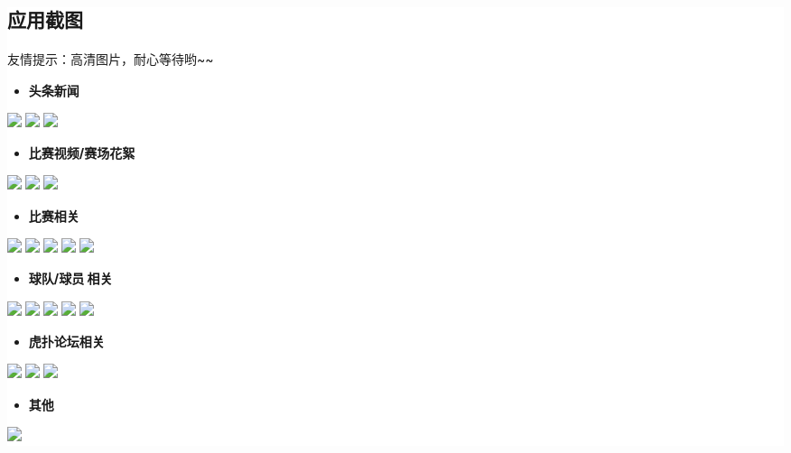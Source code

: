 ## 应用截图

友情提示：高清图片，耐心等待哟~~

- **头条新闻**

<img src="https://github.com/smuyyh/SprintNBA/blob/master/screenshot/home_news_1.png?raw=true" width="280"/>
<img src="https://github.com/smuyyh/SprintNBA/blob/master/screenshot/news_detail_1.png?raw=true" width="280"/>
<img src="https://github.com/smuyyh/SprintNBA/blob/master/screenshot/news_img_1.png?raw=true" width="280"/>

<br>

- **比赛视频/赛场花絮**

<img src="https://github.com/smuyyh/SprintNBA/blob/master/screenshot/home_video_list_1.png?raw=true" width="280"/>
<img src="https://github.com/smuyyh/SprintNBA/blob/master/screenshot/home_video_1.png?raw=true" width="280"/>
<img src="https://github.com/smuyyh/SprintNBA/blob/master/screenshot/video_play.png?raw=true" width="280"/>

<br>

- **比赛相关**

<img src="https://github.com/smuyyh/SprintNBA/blob/master/screenshot/home_schedule_1.png?raw=true" width="280"/>
<img src="https://github.com/smuyyh/SprintNBA/blob/master/screenshot/match_data_1.png?raw=true" width="280"/>
<img src="https://github.com/smuyyh/SprintNBA/blob/master/screenshot/match_live_1.png?raw=true" width="280"/>
<img src="https://github.com/smuyyh/SprintNBA/blob/master/screenshot/match_video_live_source.png?raw=true" width="280"/>
<img src="https://github.com/smuyyh/SprintNBA/blob/master/screenshot/match_video_live.png?raw=true" width="280"/>

<br>

- **球队/球员 相关**

<img src="https://github.com/smuyyh/SprintNBA/blob/master/screenshot/home_team_sort_1.png?raw=true" width="280"/>
<img src="https://github.com/smuyyh/SprintNBA/blob/master/screenshot/home_player_stats_1.png?raw=true" width="280"/>
<img src="https://github.com/smuyyh/SprintNBA/blob/master/screenshot/player_list_1.png?raw=true" width="280"/>
<img src="https://github.com/smuyyh/SprintNBA/blob/master/screenshot/player_detail_1.png?raw=true" width="280"/>
<img src="https://github.com/smuyyh/SprintNBA/blob/master/screenshot/team_detail_1.png?raw=true" width="280"/>

<br>

- **虎扑论坛相关**

<img src="https://github.com/smuyyh/SprintNBA/blob/master/screenshot/home_hupu_1.png?raw=true" width="280"/>
<img src="https://github.com/smuyyh/SprintNBA/blob/master/screenshot/thread_list_1.png?raw=true" width="280"/>
<img src="https://github.com/smuyyh/SprintNBA/blob/master/screenshot/thread_detail_1.png?raw=true" width="280"/>

<br>

- **其他**

<img src="https://github.com/smuyyh/SprintNBA/blob/master/screenshot/home_other_1.png?raw=true" width="280"/>
